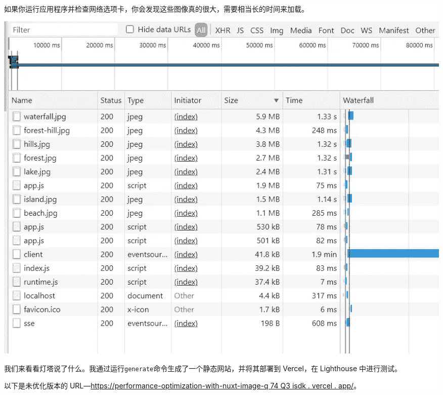 如果你运行应用程序并检查网络选项卡，你会发现这些图像真的很大，需要相当长的时间来加载。

![](img/091945c6392eac528a36fe8af485d492.png)

我们来看看灯塔说了什么。我通过运行`generate`命令生成了一个静态网站，并将其部署到 Vercel，在 Lighthouse 中进行测试。

以下是未优化版本的 URL—[https://performance-optimization-with-nuxt-image-q 74 Q3 isdk . vercel . app/](https://performance-optimisation-with-nuxt-image-q74q3isdk.vercel.app/)。
